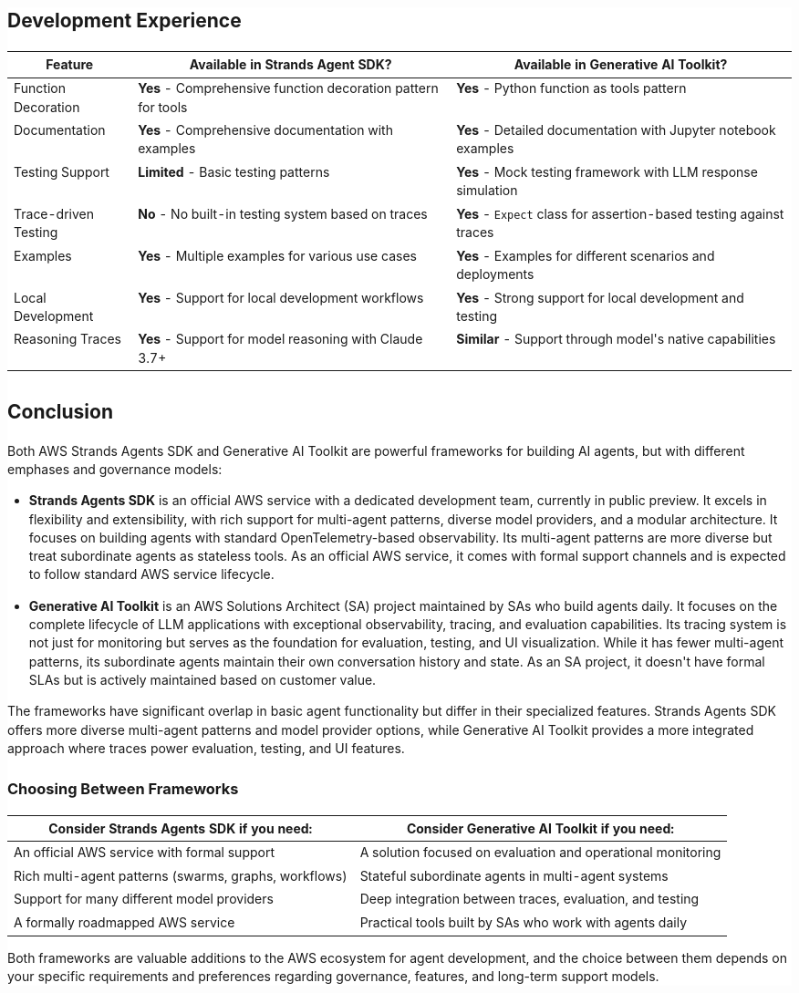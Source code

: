 ## Development Experience

| Feature | Available in Strands Agent SDK? | Available in Generative AI Toolkit? |
|---------|--------------------------------|-----------------------------------|
| Function Decoration | **Yes** - Comprehensive function decoration pattern for tools | **Yes** - Python function as tools pattern |
| Documentation | **Yes** - Comprehensive documentation with examples | **Yes** - Detailed documentation with Jupyter notebook examples |
| Testing Support | **Limited** - Basic testing patterns | **Yes** - Mock testing framework with LLM response simulation |
| Trace-driven Testing | **No** - No built-in testing system based on traces | **Yes** - `Expect` class for assertion-based testing against traces |
| Examples | **Yes** - Multiple examples for various use cases | **Yes** - Examples for different scenarios and deployments |
| Local Development | **Yes** - Support for local development workflows | **Yes** - Strong support for local development and testing |
| Reasoning Traces | **Yes** - Support for model reasoning with Claude 3.7+ | **Similar** - Support through model's native capabilities |

## Conclusion

Both AWS Strands Agents SDK and Generative AI Toolkit are powerful frameworks for building AI agents, but with different emphases and governance models:

- **Strands Agents SDK** is an official AWS service with a dedicated development team, currently in public preview. It excels in flexibility and extensibility, with rich support for multi-agent patterns, diverse model providers, and a modular architecture. It focuses on building agents with standard OpenTelemetry-based observability. Its multi-agent patterns are more diverse but treat subordinate agents as stateless tools. As an official AWS service, it comes with formal support channels and is expected to follow standard AWS service lifecycle.

- **Generative AI Toolkit** is an AWS Solutions Architect (SA) project maintained by SAs who build agents daily. It focuses on the complete lifecycle of LLM applications with exceptional observability, tracing, and evaluation capabilities. Its tracing system is not just for monitoring but serves as the foundation for evaluation, testing, and UI visualization. While it has fewer multi-agent patterns, its subordinate agents maintain their own conversation history and state. As an SA project, it doesn't have formal SLAs but is actively maintained based on customer value.

The frameworks have significant overlap in basic agent functionality but differ in their specialized features. Strands Agents SDK offers more diverse multi-agent patterns and model provider options, while Generative AI Toolkit provides a more integrated approach where traces power evaluation, testing, and UI features.

### Choosing Between Frameworks

| Consider Strands Agents SDK if you need: | Consider Generative AI Toolkit if you need: |
|------------------------------------------|-------------------------------------------|
| An official AWS service with formal support | A solution focused on evaluation and operational monitoring |
| Rich multi-agent patterns (swarms, graphs, workflows) | Stateful subordinate agents in multi-agent systems |
| Support for many different model providers | Deep integration between traces, evaluation, and testing |
| A formally roadmapped AWS service | Practical tools built by SAs who work with agents daily |

Both frameworks are valuable additions to the AWS ecosystem for agent development, and the choice between them depends on your specific requirements and preferences regarding governance, features, and long-term support models.